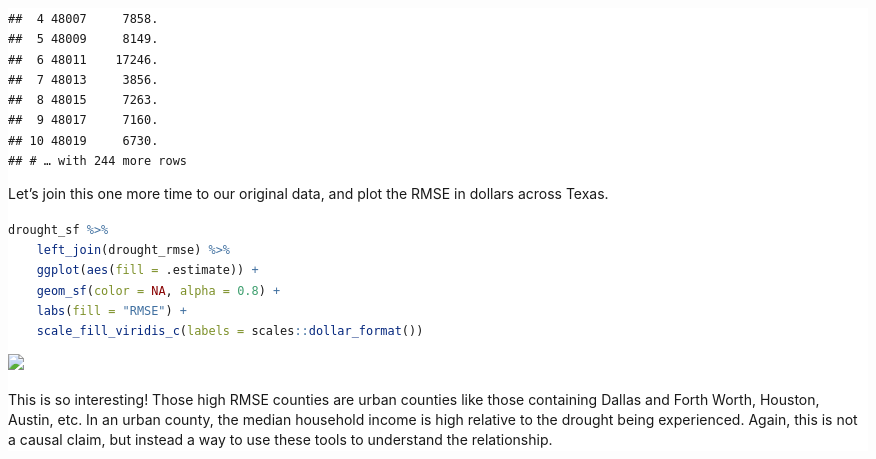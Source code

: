     ##  4 48007     7858.
    ##  5 48009     8149.
    ##  6 48011    17246.
    ##  7 48013     3856.
    ##  8 48015     7263.
    ##  9 48017     7160.
    ## 10 48019     6730.
    ## # … with 244 more rows

Let’s join this one more time to our original data, and plot the RMSE in dollars across Texas.

``` r
drought_sf %>%
    left_join(drought_rmse) %>%
    ggplot(aes(fill = .estimate)) +
    geom_sf(color = NA, alpha = 0.8) +
    labs(fill = "RMSE") +
    scale_fill_viridis_c(labels = scales::dollar_format())
```

<img src="{{< blogdown/postref >}}index_files/figure-html/unnamed-chunk-13-1.png" width="1440" />

This is so interesting! Those high RMSE counties are urban counties like those containing Dallas and Forth Worth, Houston, Austin, etc. In an urban county, the median household income is high relative to the drought being experienced. Again, this is not a causal claim, but instead a way to use these tools to understand the relationship.
